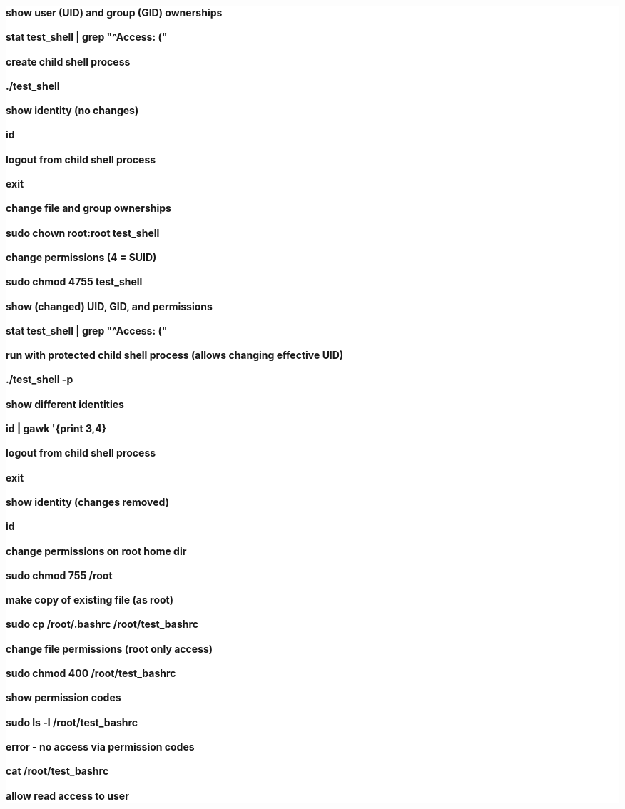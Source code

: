 **show user (UID) and group (GID) ownerships**

**stat test\_shell | grep "^Access: ("**

**create child shell process**

**./test\_shell**

**show identity (no changes)**

**id**

**logout from child shell process**

**exit**

**change file and group ownerships**

**sudo chown root:root test\_shell**

**change permissions (4 = SUID)**

**sudo chmod 4755 test\_shell**

**show (changed) UID, GID, and permissions**

**stat test\_shell | grep "^Access: ("**

**run with protected child shell process (allows changing effective UID)**

**./test\_shell -p**

**show different identities**

**id | gawk '{print $3,$4}**

**logout from child shell process**

**exit**

**show identity (changes removed)**

**id**

**change permissions on root home dir**

**sudo chmod 755 /root**

**make copy of existing file (as root)**

**sudo cp /root/.bashrc /root/test\_bashrc**

**change file permissions (root only access)**

**sudo chmod 400 /root/test\_bashrc**

**show permission codes**

**sudo ls -l /root/test\_bashrc**

**error - no access via permission codes**

**cat /root/test\_bashrc**

**allow read access to user**

